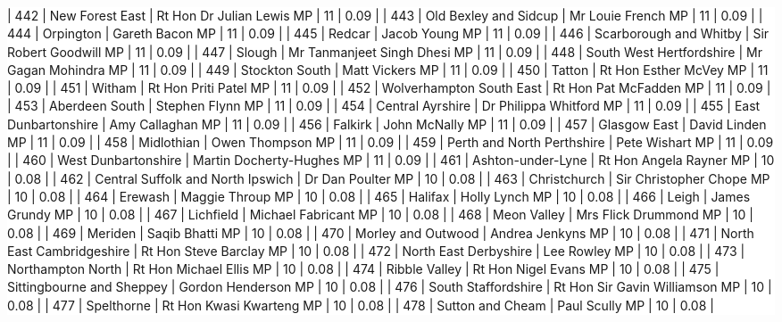 | 442 | New Forest East | Rt Hon Dr Julian Lewis MP | 11 | 0.09 |
| 443 | Old Bexley and Sidcup | Mr Louie French MP | 11 | 0.09 |
| 444 | Orpington | Gareth Bacon MP | 11 | 0.09 |
| 445 | Redcar | Jacob Young MP | 11 | 0.09 |
| 446 | Scarborough and Whitby | Sir Robert Goodwill MP | 11 | 0.09 |
| 447 | Slough | Mr Tanmanjeet Singh Dhesi MP | 11 | 0.09 |
| 448 | South West Hertfordshire | Mr Gagan Mohindra MP | 11 | 0.09 |
| 449 | Stockton South | Matt Vickers MP | 11 | 0.09 |
| 450 | Tatton | Rt Hon Esther McVey MP | 11 | 0.09 |
| 451 | Witham | Rt Hon Priti Patel MP | 11 | 0.09 |
| 452 | Wolverhampton South East | Rt Hon Pat McFadden MP | 11 | 0.09 |
| 453 | Aberdeen South | Stephen Flynn MP | 11 | 0.09 |
| 454 | Central Ayrshire | Dr Philippa Whitford MP | 11 | 0.09 |
| 455 | East Dunbartonshire | Amy Callaghan MP | 11 | 0.09 |
| 456 | Falkirk | John McNally MP | 11 | 0.09 |
| 457 | Glasgow East | David Linden MP | 11 | 0.09 |
| 458 | Midlothian | Owen Thompson MP | 11 | 0.09 |
| 459 | Perth and North Perthshire | Pete Wishart MP | 11 | 0.09 |
| 460 | West Dunbartonshire | Martin Docherty-Hughes MP | 11 | 0.09 |
| 461 | Ashton-under-Lyne | Rt Hon Angela Rayner MP | 10 | 0.08 |
| 462 | Central Suffolk and North Ipswich | Dr Dan Poulter MP | 10 | 0.08 |
| 463 | Christchurch | Sir Christopher Chope MP | 10 | 0.08 |
| 464 | Erewash | Maggie Throup MP | 10 | 0.08 |
| 465 | Halifax | Holly Lynch MP | 10 | 0.08 |
| 466 | Leigh | James Grundy MP | 10 | 0.08 |
| 467 | Lichfield | Michael Fabricant MP | 10 | 0.08 |
| 468 | Meon Valley | Mrs Flick Drummond MP | 10 | 0.08 |
| 469 | Meriden | Saqib Bhatti MP | 10 | 0.08 |
| 470 | Morley and Outwood | Andrea Jenkyns MP | 10 | 0.08 |
| 471 | North East Cambridgeshire | Rt Hon Steve Barclay MP | 10 | 0.08 |
| 472 | North East Derbyshire | Lee Rowley MP | 10 | 0.08 |
| 473 | Northampton North | Rt Hon Michael Ellis MP | 10 | 0.08 |
| 474 | Ribble Valley | Rt Hon Nigel Evans MP | 10 | 0.08 |
| 475 | Sittingbourne and Sheppey | Gordon Henderson MP | 10 | 0.08 |
| 476 | South Staffordshire | Rt Hon Sir Gavin Williamson MP | 10 | 0.08 |
| 477 | Spelthorne | Rt Hon Kwasi Kwarteng MP | 10 | 0.08 |
| 478 | Sutton and Cheam | Paul Scully MP | 10 | 0.08 |